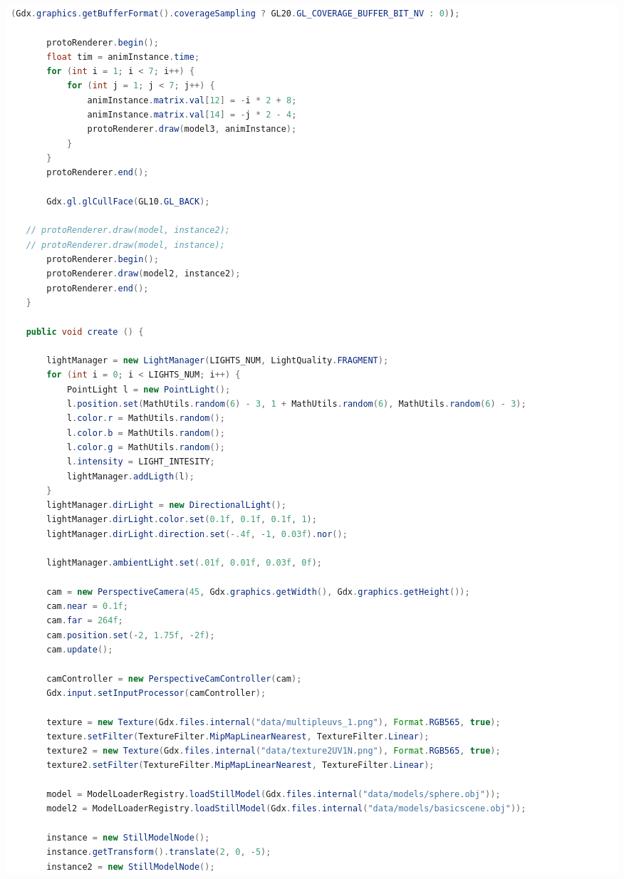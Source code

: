 ```java
 (Gdx.graphics.getBufferFormat().coverageSampling ? GL20.GL_COVERAGE_BUFFER_BIT_NV : 0));

		protoRenderer.begin();
		float tim = animInstance.time;
		for (int i = 1; i < 7; i++) {
			for (int j = 1; j < 7; j++) {
				animInstance.matrix.val[12] = -i * 2 + 8;
				animInstance.matrix.val[14] = -j * 2 - 4;
				protoRenderer.draw(model3, animInstance);
			}
		}
		protoRenderer.end();

		Gdx.gl.glCullFace(GL10.GL_BACK);

	// protoRenderer.draw(model, instance2);
	// protoRenderer.draw(model, instance);
		protoRenderer.begin();
		protoRenderer.draw(model2, instance2);
		protoRenderer.end();
	}

	public void create () {

		lightManager = new LightManager(LIGHTS_NUM, LightQuality.FRAGMENT);
		for (int i = 0; i < LIGHTS_NUM; i++) {
			PointLight l = new PointLight();
			l.position.set(MathUtils.random(6) - 3, 1 + MathUtils.random(6), MathUtils.random(6) - 3);
			l.color.r = MathUtils.random();
			l.color.b = MathUtils.random();
			l.color.g = MathUtils.random();
			l.intensity = LIGHT_INTESITY;
			lightManager.addLigth(l);
		}
		lightManager.dirLight = new DirectionalLight();
		lightManager.dirLight.color.set(0.1f, 0.1f, 0.1f, 1);
		lightManager.dirLight.direction.set(-.4f, -1, 0.03f).nor();

		lightManager.ambientLight.set(.01f, 0.01f, 0.03f, 0f);

		cam = new PerspectiveCamera(45, Gdx.graphics.getWidth(), Gdx.graphics.getHeight());
		cam.near = 0.1f;
		cam.far = 264f;
		cam.position.set(-2, 1.75f, -2f);
		cam.update();

		camController = new PerspectiveCamController(cam);
		Gdx.input.setInputProcessor(camController);

		texture = new Texture(Gdx.files.internal("data/multipleuvs_1.png"), Format.RGB565, true);
		texture.setFilter(TextureFilter.MipMapLinearNearest, TextureFilter.Linear);
		texture2 = new Texture(Gdx.files.internal("data/texture2UV1N.png"), Format.RGB565, true);
		texture2.setFilter(TextureFilter.MipMapLinearNearest, TextureFilter.Linear);

		model = ModelLoaderRegistry.loadStillModel(Gdx.files.internal("data/models/sphere.obj"));
		model2 = ModelLoaderRegistry.loadStillModel(Gdx.files.internal("data/models/basicscene.obj"));

		instance = new StillModelNode();
		instance.getTransform().translate(2, 0, -5);
		instance2 = new StillModelNode();

```